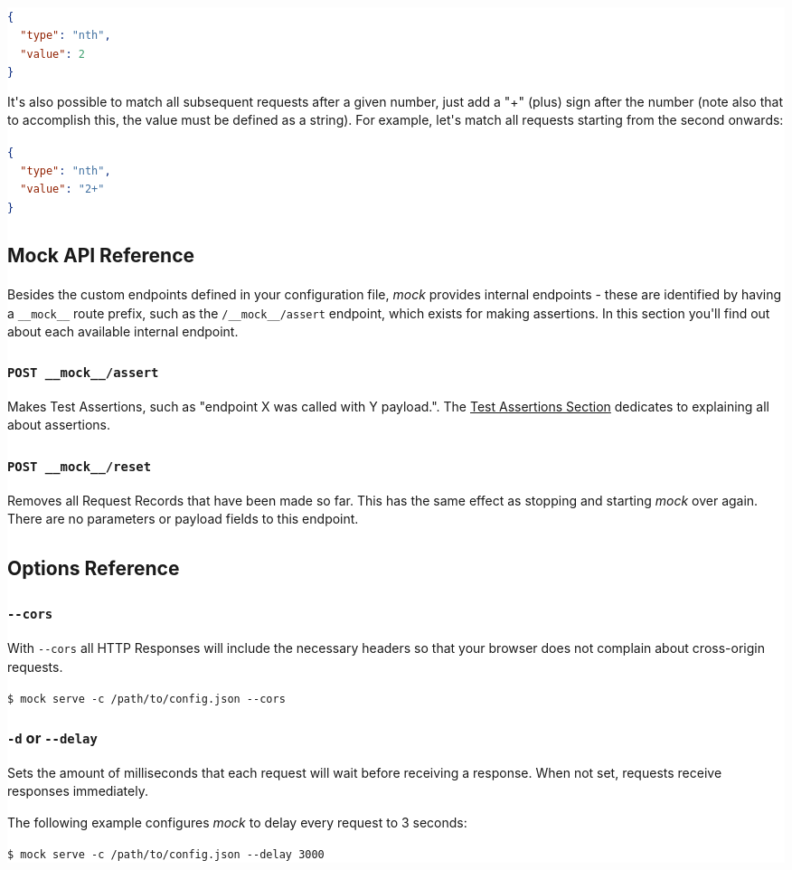 ```json
{
  "type": "nth",
  "value": 2
}
```

It's also possible to match all subsequent requests after a given number, just add a "+" (plus) sign after the number (note also that to accomplish this, the value must be defined as a string). For example, let's match all requests starting from the second onwards:

```json
{
  "type": "nth",
  "value": "2+"
}
```

## Mock API Reference

Besides the custom endpoints defined in your configuration file, *mock* provides internal endpoints - these are identified by having a `__mock__` route prefix, such as the `/__mock__/assert` endpoint, which exists for making assertions. In this section you'll find out about each available internal endpoint.

### `POST __mock__/assert`

Makes Test Assertions, such as "endpoint X was called with Y payload.". The [Test Assertions Section](#test-assertions) dedicates to explaining all about assertions.

### `POST __mock__/reset`

Removes all Request Records that have been made so far. This has the same effect as stopping and starting *mock* over again. There are no parameters or payload fields to this endpoint.

## Options Reference

### `--cors`

With `--cors` all HTTP Responses will include the necessary headers so that your browser does not complain about cross-origin requests.

```
$ mock serve -c /path/to/config.json --cors
```

### `-d` or `--delay`

Sets the amount of milliseconds that each request will wait before receiving a response. When not set, requests receive responses immediately.

The following example configures *mock* to delay every request to 3 seconds:

```
$ mock serve -c /path/to/config.json --delay 3000
```
